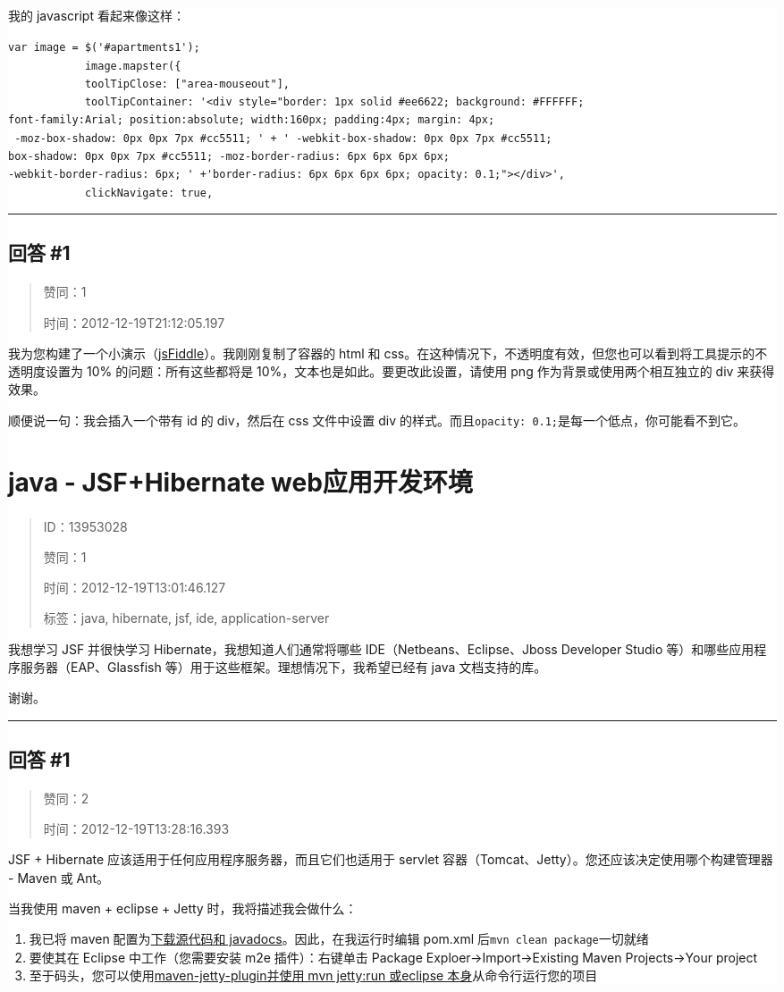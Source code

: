 我的 javascript 看起来像这样：

```
var image = $('#apartments1');
            image.mapster({
            toolTipClose: ["area-mouseout"],
            toolTipContainer: '<div style="border: 1px solid #ee6622; background: #FFFFFF; 
font-family:Arial; position:absolute; width:160px; padding:4px; margin: 4px;
 -moz-box-shadow: 0px 0px 7px #cc5511; ' + ' -webkit-box-shadow: 0px 0px 7px #cc5511; 
box-shadow: 0px 0px 7px #cc5511; -moz-border-radius: 6px 6px 6px 6px; 
-webkit-border-radius: 6px; ' +'border-radius: 6px 6px 6px 6px; opacity: 0.1;"></div>',
            clickNavigate: true, 
```

* * *

## 回答 #1

> 赞同：1
> 
> 时间：2012-12-19T21:12:05.197

我为您构建了一个小演示（[jsFiddle](http://jsfiddle.net/ldaniell14260/3F88Q/)）。我刚刚复制了容器的 html 和 css。在这种情况下，不透明度有效，但您也可以看到将工具提示的不透明度设置为 10% 的问题：所有这些都将是 10%，文本也是如此。要更改此设置，请使用 png 作为背景或使用两个相互独立的 div 来获得效果。

顺便说一句：我会插入一个带有 id 的 div，然后在 css 文件中设置 div 的样式。而且`opacity: 0.1;`是每一个低点，你可能看不到它。

# java - JSF+Hibernate web应用开发环境

> ID：13953028
> 
> 赞同：1
> 
> 时间：2012-12-19T13:01:46.127
> 
> 标签：java, hibernate, jsf, ide, application-server

我想学习 JSF 并很快学习 Hibernate，我想知道人们通常将哪些 IDE（Netbeans、Eclipse、Jboss Developer Studio 等）和哪些应用程序服务器（EAP、Glassfish 等）用于这些框架。理想情况下，我希望已经有 java 文档支持的库。

谢谢。

* * *

## 回答 #1

> 赞同：2
> 
> 时间：2012-12-19T13:28:16.393

JSF + Hibernate 应该适用于任何应用程序服务器，而且它们也适用于 servlet 容器（Tomcat、Jetty）。您还应该决定使用哪个构建管理器 - Maven 或 Ant。

当我使用 maven + eclipse + Jetty 时，我将描述我会做什么：

1.  我已将 maven 配置为[下载源代码和 javadocs](https://stackoverflow.com/questions/5780758/maven-always-download-sources-and-javadocs)。因此，在我运行时编辑 pom.xml 后`mvn clean package`一切就绪
2.  要使其在 Eclipse 中工作（您需要安装 m2e 插件）：右键单击 Package Exploer->Import->Existing Maven Projects->Your project
3.  至于码头，您可以使用[maven-jetty-plugin并使用 mvn jetty:run 或](http://wiki.eclipse.org/Jetty/Feature/Jetty_Maven_Plugin)[eclipse 本身](http://raymondhlee.wordpress.com/2011/09/17/setup-jettymaven-for-developing-web-applications-in-eclipse/)从命令行运行您的项目
